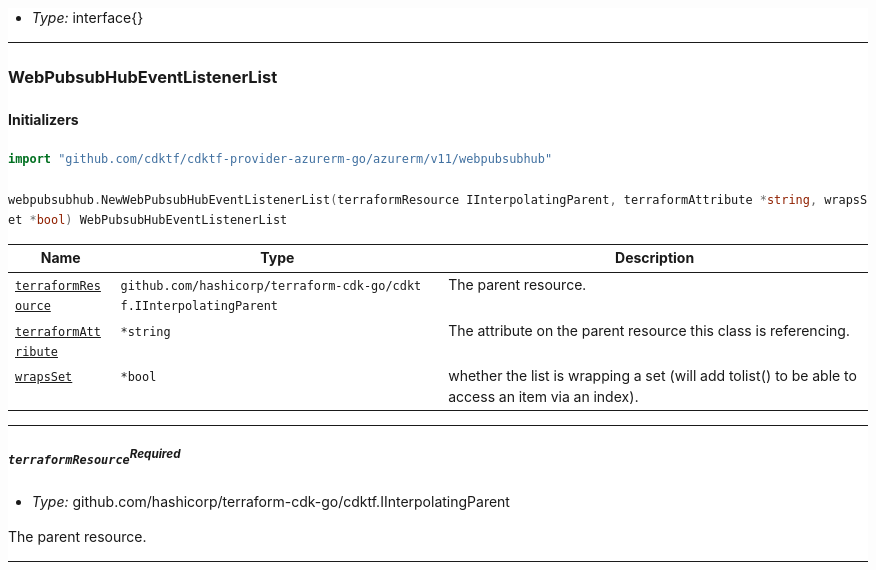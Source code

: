 - *Type:* interface{}

---


### WebPubsubHubEventListenerList <a name="WebPubsubHubEventListenerList" id="@cdktf/provider-azurerm.webPubsubHub.WebPubsubHubEventListenerList"></a>

#### Initializers <a name="Initializers" id="@cdktf/provider-azurerm.webPubsubHub.WebPubsubHubEventListenerList.Initializer"></a>

```go
import "github.com/cdktf/cdktf-provider-azurerm-go/azurerm/v11/webpubsubhub"

webpubsubhub.NewWebPubsubHubEventListenerList(terraformResource IInterpolatingParent, terraformAttribute *string, wrapsSet *bool) WebPubsubHubEventListenerList
```

| **Name** | **Type** | **Description** |
| --- | --- | --- |
| <code><a href="#@cdktf/provider-azurerm.webPubsubHub.WebPubsubHubEventListenerList.Initializer.parameter.terraformResource">terraformResource</a></code> | <code>github.com/hashicorp/terraform-cdk-go/cdktf.IInterpolatingParent</code> | The parent resource. |
| <code><a href="#@cdktf/provider-azurerm.webPubsubHub.WebPubsubHubEventListenerList.Initializer.parameter.terraformAttribute">terraformAttribute</a></code> | <code>*string</code> | The attribute on the parent resource this class is referencing. |
| <code><a href="#@cdktf/provider-azurerm.webPubsubHub.WebPubsubHubEventListenerList.Initializer.parameter.wrapsSet">wrapsSet</a></code> | <code>*bool</code> | whether the list is wrapping a set (will add tolist() to be able to access an item via an index). |

---

##### `terraformResource`<sup>Required</sup> <a name="terraformResource" id="@cdktf/provider-azurerm.webPubsubHub.WebPubsubHubEventListenerList.Initializer.parameter.terraformResource"></a>

- *Type:* github.com/hashicorp/terraform-cdk-go/cdktf.IInterpolatingParent

The parent resource.

---

